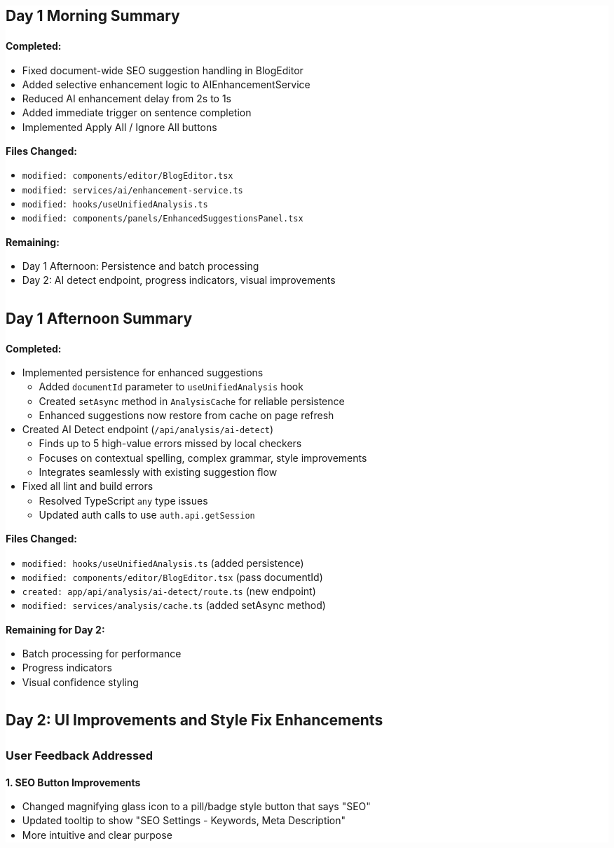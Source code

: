 ## Day 1 Morning Summary

**Completed:**
- Fixed document-wide SEO suggestion handling in BlogEditor
- Added selective enhancement logic to AIEnhancementService
- Reduced AI enhancement delay from 2s to 1s
- Added immediate trigger on sentence completion
- Implemented Apply All / Ignore All buttons

**Files Changed:**
- `modified: components/editor/BlogEditor.tsx`
- `modified: services/ai/enhancement-service.ts`
- `modified: hooks/useUnifiedAnalysis.ts`
- `modified: components/panels/EnhancedSuggestionsPanel.tsx`

**Remaining:**
- Day 1 Afternoon: Persistence and batch processing
- Day 2: AI detect endpoint, progress indicators, visual improvements

## Day 1 Afternoon Summary

**Completed:**
- Implemented persistence for enhanced suggestions
  - Added `documentId` parameter to `useUnifiedAnalysis` hook
  - Created `setAsync` method in `AnalysisCache` for reliable persistence
  - Enhanced suggestions now restore from cache on page refresh
- Created AI Detect endpoint (`/api/analysis/ai-detect`)
  - Finds up to 5 high-value errors missed by local checkers
  - Focuses on contextual spelling, complex grammar, style improvements
  - Integrates seamlessly with existing suggestion flow
- Fixed all lint and build errors
  - Resolved TypeScript `any` type issues
  - Updated auth calls to use `auth.api.getSession`

**Files Changed:**
- `modified: hooks/useUnifiedAnalysis.ts` (added persistence)
- `modified: components/editor/BlogEditor.tsx` (pass documentId)
- `created: app/api/analysis/ai-detect/route.ts` (new endpoint)
- `modified: services/analysis/cache.ts` (added setAsync method)

**Remaining for Day 2:**
- Batch processing for performance
- Progress indicators
- Visual confidence styling

## Day 2: UI Improvements and Style Fix Enhancements

### User Feedback Addressed

**1. SEO Button Improvements**
- Changed magnifying glass icon to a pill/badge style button that says "SEO"
- Updated tooltip to show "SEO Settings - Keywords, Meta Description"
- More intuitive and clear purpose
